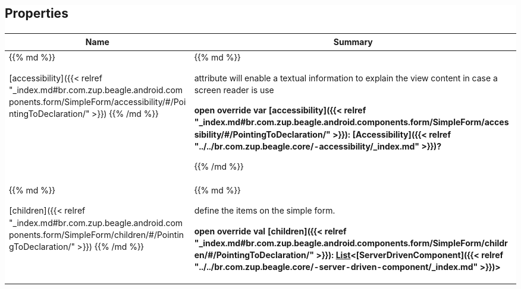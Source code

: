 ## Properties  
<table>
  
<thead>
<tr>
<th>
Name  
</th>
<th>
Summary  
</th>
  
</tr>
</thead>
<tbody>
<tr>
<td>
{{% md %}}

[accessibility]({{< relref "_index.md#br.com.zup.beagle.android.components.form/SimpleForm/accessibility/#/PointingToDeclaration/" >}})
{{% /md %}}
</td>
<td>
{{% md %}}

  

attribute will enable a textual information to explain the view content in case a screen reader is use

<b>open override var [accessibility]({{< relref "_index.md#br.com.zup.beagle.android.components.form/SimpleForm/accessibility/#/PointingToDeclaration/" >}}): [Accessibility]({{< relref "../../br.com.zup.beagle.core/-accessibility/_index.md" >}})?</b>   

{{% /md %}}
</td>
</tr>

<tr>
<td>
{{% md %}}

[children]({{< relref "_index.md#br.com.zup.beagle.android.components.form/SimpleForm/children/#/PointingToDeclaration/" >}})
{{% /md %}}
</td>
<td>
{{% md %}}

  

define the items on the simple form.

<b>open override val [children]({{< relref "_index.md#br.com.zup.beagle.android.components.form/SimpleForm/children/#/PointingToDeclaration/" >}}): [List](https://kotlinlang.org/api/latest/jvm/stdlib/kotlin.collections/-list/index.html)<[ServerDrivenComponent]({{< relref "../../br.com.zup.beagle.core/-server-driven-component/_index.md" >}})></b>   
